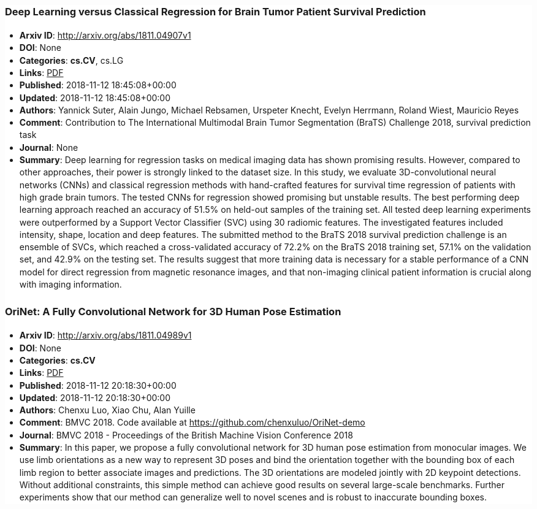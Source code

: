 

### Deep Learning versus Classical Regression for Brain Tumor Patient Survival Prediction
- **Arxiv ID**: http://arxiv.org/abs/1811.04907v1
- **DOI**: None
- **Categories**: **cs.CV**, cs.LG
- **Links**: [PDF](http://arxiv.org/pdf/1811.04907v1)
- **Published**: 2018-11-12 18:45:08+00:00
- **Updated**: 2018-11-12 18:45:08+00:00
- **Authors**: Yannick Suter, Alain Jungo, Michael Rebsamen, Urspeter Knecht, Evelyn Herrmann, Roland Wiest, Mauricio Reyes
- **Comment**: Contribution to The International Multimodal Brain Tumor Segmentation
  (BraTS) Challenge 2018, survival prediction task
- **Journal**: None
- **Summary**: Deep learning for regression tasks on medical imaging data has shown promising results. However, compared to other approaches, their power is strongly linked to the dataset size. In this study, we evaluate 3D-convolutional neural networks (CNNs) and classical regression methods with hand-crafted features for survival time regression of patients with high grade brain tumors. The tested CNNs for regression showed promising but unstable results. The best performing deep learning approach reached an accuracy of 51.5% on held-out samples of the training set. All tested deep learning experiments were outperformed by a Support Vector Classifier (SVC) using 30 radiomic features. The investigated features included intensity, shape, location and deep features. The submitted method to the BraTS 2018 survival prediction challenge is an ensemble of SVCs, which reached a cross-validated accuracy of 72.2% on the BraTS 2018 training set, 57.1% on the validation set, and 42.9% on the testing set. The results suggest that more training data is necessary for a stable performance of a CNN model for direct regression from magnetic resonance images, and that non-imaging clinical patient information is crucial along with imaging information.



### OriNet: A Fully Convolutional Network for 3D Human Pose Estimation
- **Arxiv ID**: http://arxiv.org/abs/1811.04989v1
- **DOI**: None
- **Categories**: **cs.CV**
- **Links**: [PDF](http://arxiv.org/pdf/1811.04989v1)
- **Published**: 2018-11-12 20:18:30+00:00
- **Updated**: 2018-11-12 20:18:30+00:00
- **Authors**: Chenxu Luo, Xiao Chu, Alan Yuille
- **Comment**: BMVC 2018. Code available at https://github.com/chenxuluo/OriNet-demo
- **Journal**: BMVC 2018 - Proceedings of the British Machine Vision Conference
  2018
- **Summary**: In this paper, we propose a fully convolutional network for 3D human pose estimation from monocular images. We use limb orientations as a new way to represent 3D poses and bind the orientation together with the bounding box of each limb region to better associate images and predictions. The 3D orientations are modeled jointly with 2D keypoint detections. Without additional constraints, this simple method can achieve good results on several large-scale benchmarks. Further experiments show that our method can generalize well to novel scenes and is robust to inaccurate bounding boxes.


